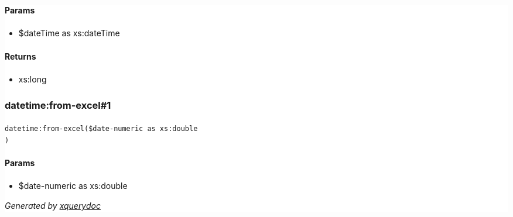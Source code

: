 #### Params

* $dateTime as  xs:dateTime


#### Returns
*  xs:long

### <a name="func_datetime_from-excel_1"/> datetime:from-excel\#1
```xquery
datetime:from-excel($date-numeric as xs:double
)
```

#### Params

* $date-numeric as  xs:double






*Generated by [xquerydoc](https://github.com/xquery/xquerydoc)*
